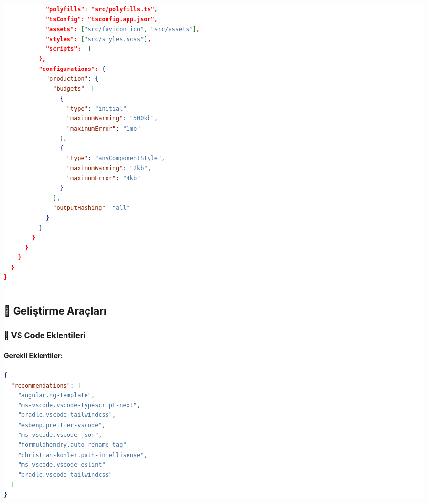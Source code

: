 ```json
            "polyfills": "src/polyfills.ts",
            "tsConfig": "tsconfig.app.json",
            "assets": ["src/favicon.ico", "src/assets"],
            "styles": ["src/styles.scss"],
            "scripts": []
          },
          "configurations": {
            "production": {
              "budgets": [
                {
                  "type": "initial",
                  "maximumWarning": "500kb",
                  "maximumError": "1mb"
                },
                {
                  "type": "anyComponentStyle",
                  "maximumWarning": "2kb",
                  "maximumError": "4kb"
                }
              ],
              "outputHashing": "all"
            }
          }
        }
      }
    }
  }
}
```

---

## 🔧 Geliştirme Araçları

### 🎯 VS Code Eklentileri

#### **Gerekli Eklentiler:**
```json
{
  "recommendations": [
    "angular.ng-template",
    "ms-vscode.vscode-typescript-next",
    "bradlc.vscode-tailwindcss",
    "esbenp.prettier-vscode",
    "ms-vscode.vscode-json",
    "formulahendry.auto-rename-tag",
    "christian-kohler.path-intellisense",
    "ms-vscode.vscode-eslint",
    "bradlc.vscode-tailwindcss"
  ]
}
```
